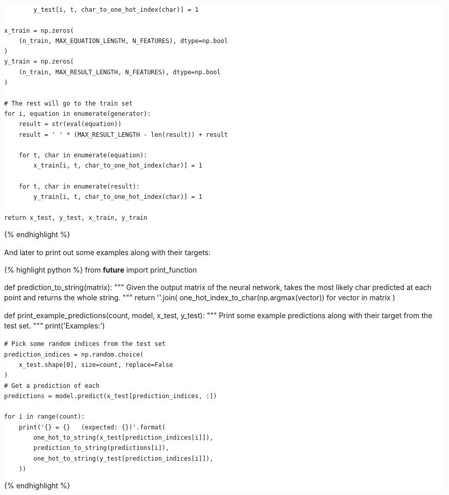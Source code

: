             y_test[i, t, char_to_one_hot_index(char)] = 1

    x_train = np.zeros(
        (n_train, MAX_EQUATION_LENGTH, N_FEATURES), dtype=np.bool
    )
    y_train = np.zeros(
        (n_train, MAX_RESULT_LENGTH, N_FEATURES), dtype=np.bool
    )

    # The rest will go to the train set
    for i, equation in enumerate(generator):
        result = str(eval(equation))
        result = ' ' * (MAX_RESULT_LENGTH - len(result)) + result

        for t, char in enumerate(equation):
            x_train[i, t, char_to_one_hot_index(char)] = 1

        for t, char in enumerate(result):
            y_train[i, t, char_to_one_hot_index(char)] = 1

    return x_test, y_test, x_train, y_train
{% endhighlight %}

And later to print out some examples along with their targets:

{% highlight python %}
from __future__ import print_function

def prediction_to_string(matrix):
    """
    Given the output matrix of the neural network, takes the most likely char
    predicted at each point and returns the whole string.
    """
    return ''.join(
        one_hot_index_to_char(np.argmax(vector))
        for vector in matrix
    )

def print_example_predictions(count, model, x_test, y_test):
    """
    Print some example predictions along with their target from the test set.
    """
    print('Examples:')

    # Pick some random indices from the test set
    prediction_indices = np.random.choice(
        x_test.shape[0], size=count, replace=False
    )
    # Get a prediction of each
    predictions = model.predict(x_test[prediction_indices, :])

    for i in range(count):
        print('{} = {}   (expected: {})'.format(
            one_hot_to_string(x_test[prediction_indices[i]]),
            prediction_to_string(predictions[i]),
            one_hot_to_string(y_test[prediction_indices[i]]),
        ))
{% endhighlight %}
